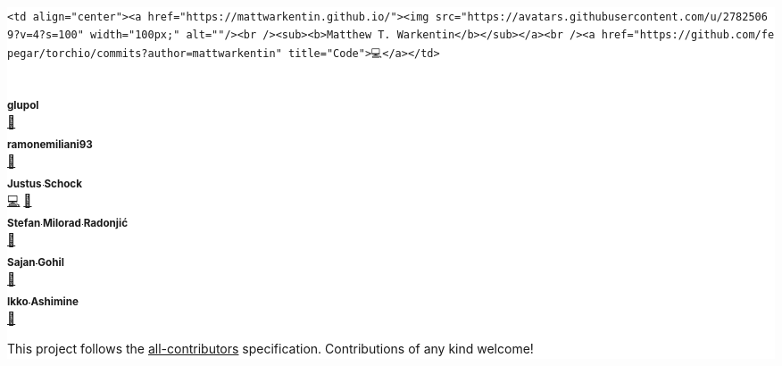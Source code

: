     <td align="center"><a href="https://mattwarkentin.github.io/"><img src="https://avatars.githubusercontent.com/u/27825069?v=4?s=100" width="100px;" alt=""/><br /><sub><b>Matthew T. Warkentin</b></sub></a><br /><a href="https://github.com/fepegar/torchio/commits?author=mattwarkentin" title="Code">💻</a></td>
  </tr>
  <tr>
    <td align="center"><a href="https://github.com/glupol"><img src="https://avatars.githubusercontent.com/u/57905234?v=4?s=100" width="100px;" alt=""/><br /><sub><b>glupol</b></sub></a><br /><a href="https://github.com/fepegar/torchio/issues?q=author%3Aglupol" title="Bug reports">🐛</a></td>
    <td align="center"><a href="https://github.com/ramonemiliani93"><img src="https://avatars.githubusercontent.com/u/14314888?v=4?s=100" width="100px;" alt=""/><br /><sub><b>ramonemiliani93</b></sub></a><br /><a href="https://github.com/fepegar/torchio/commits?author=ramonemiliani93" title="Documentation">📖</a></td>
    <td align="center"><a href="https://github.com/justusschock"><img src="https://avatars.githubusercontent.com/u/12886177?v=4?s=100" width="100px;" alt=""/><br /><sub><b>Justus Schock</b></sub></a><br /><a href="https://github.com/fepegar/torchio/commits?author=justusschock" title="Code">💻</a> <a href="https://github.com/fepegar/torchio/issues?q=author%3Ajustusschock" title="Bug reports">🐛</a></td>
    <td align="center"><a href="https://github.com/cepa995"><img src="https://avatars.githubusercontent.com/u/67524891?v=4?s=100" width="100px;" alt=""/><br /><sub><b>Stefan Milorad Radonjić</b></sub></a><br /><a href="https://github.com/fepegar/torchio/issues?q=author%3Acepa995" title="Bug reports">🐛</a></td>
    <td align="center"><a href="https://github.com/srg9000"><img src="https://avatars.githubusercontent.com/u/26834833?v=4?s=100" width="100px;" alt=""/><br /><sub><b>Sajan Gohil</b></sub></a><br /><a href="https://github.com/fepegar/torchio/issues?q=author%3Asrg9000" title="Bug reports">🐛</a></td>
    <td align="center"><a href="https://bandism.net/"><img src="https://avatars.githubusercontent.com/u/22633385?v=4?s=100" width="100px;" alt=""/><br /><sub><b>Ikko Ashimine</b></sub></a><br /><a href="https://github.com/fepegar/torchio/commits?author=eltociear" title="Documentation">📖</a></td>
  </tr>
</table>






This project follows the
[all-contributors](https://github.com/all-contributors/all-contributors)
specification. Contributions of any kind welcome!
